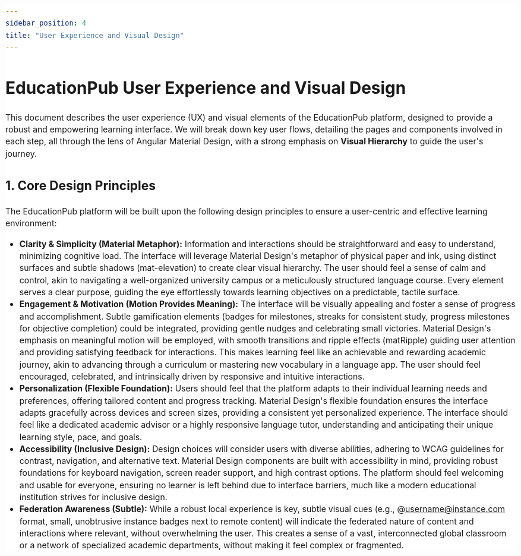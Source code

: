 ```yaml
---
sidebar_position: 4
title: "User Experience and Visual Design"
---
```


# **EducationPub User Experience and Visual Design**

This document describes the user experience (UX) and visual elements of the EducationPub platform, designed to provide a robust and empowering learning interface. We will break down key user flows, detailing the pages and components involved in each step, all through the lens of Angular Material Design, with a strong emphasis on **Visual Hierarchy** to guide the user's journey.

## **1\. Core Design Principles**

The EducationPub platform will be built upon the following design principles to ensure a user-centric and effective learning environment:

* **Clarity & Simplicity (Material Metaphor):** Information and interactions should be straightforward and easy to understand, minimizing cognitive load. The interface will leverage Material Design's metaphor of physical paper and ink, using distinct surfaces and subtle shadows (mat-elevation) to create clear visual hierarchy. The user should feel a sense of calm and control, akin to navigating a well-organized university campus or a meticulously structured language course. Every element serves a clear purpose, guiding the eye effortlessly towards learning objectives on a predictable, tactile surface.  
* **Engagement & Motivation (Motion Provides Meaning):** The interface will be visually appealing and foster a sense of progress and accomplishment. Subtle gamification elements (badges for milestones, streaks for consistent study, progress milestones for objective completion) could be integrated, providing gentle nudges and celebrating small victories. Material Design's emphasis on meaningful motion will be employed, with smooth transitions and ripple effects (matRipple) guiding user attention and providing satisfying feedback for interactions. This makes learning feel like an achievable and rewarding academic journey, akin to advancing through a curriculum or mastering new vocabulary in a language app. The user should feel encouraged, celebrated, and intrinsically driven by responsive and intuitive interactions.  
* **Personalization (Flexible Foundation):** Users should feel that the platform adapts to their individual learning needs and preferences, offering tailored content and progress tracking. Material Design's flexible foundation ensures the interface adapts gracefully across devices and screen sizes, providing a consistent yet personalized experience. The interface should feel like a dedicated academic advisor or a highly responsive language tutor, understanding and anticipating their unique learning style, pace, and goals.  
* **Accessibility (Inclusive Design):** Design choices will consider users with diverse abilities, adhering to WCAG guidelines for contrast, navigation, and alternative text. Material Design components are built with accessibility in mind, providing robust foundations for keyboard navigation, screen reader support, and high contrast options. The platform should feel welcoming and usable for everyone, ensuring no learner is left behind due to interface barriers, much like a modern educational institution strives for inclusive design.  
* **Federation Awareness (Subtle):** While a robust local experience is key, subtle visual cues (e.g., @username@instance.com format, small, unobtrusive instance badges next to remote content) will indicate the federated nature of content and interactions where relevant, without overwhelming the user. This creates a sense of a vast, interconnected global classroom or a network of specialized academic departments, without making it feel complex or fragmented.
